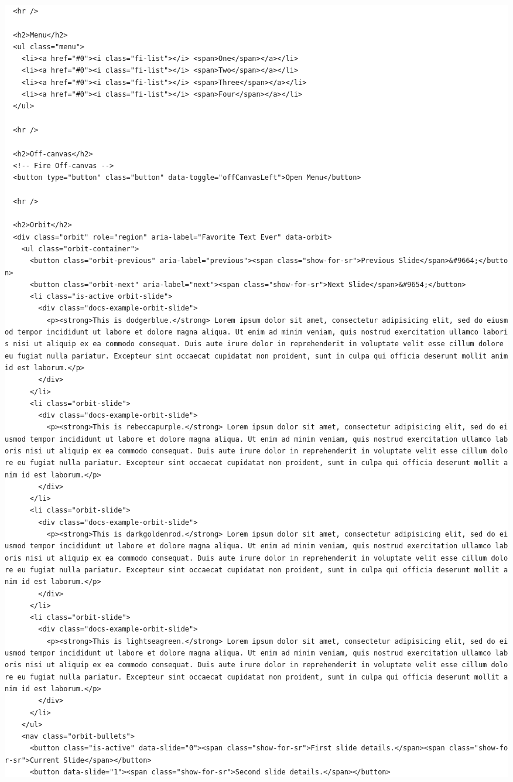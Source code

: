       <hr />

      <h2>Menu</h2>
      <ul class="menu">
        <li><a href="#0"><i class="fi-list"></i> <span>One</span></a></li>
        <li><a href="#0"><i class="fi-list"></i> <span>Two</span></a></li>
        <li><a href="#0"><i class="fi-list"></i> <span>Three</span></a></li>
        <li><a href="#0"><i class="fi-list"></i> <span>Four</span></a></li>
      </ul>

      <hr />

      <h2>Off-canvas</h2>
      <!-- Fire Off-canvas -->
      <button type="button" class="button" data-toggle="offCanvasLeft">Open Menu</button>

      <hr />

      <h2>Orbit</h2>
      <div class="orbit" role="region" aria-label="Favorite Text Ever" data-orbit>
        <ul class="orbit-container">
          <button class="orbit-previous" aria-label="previous"><span class="show-for-sr">Previous Slide</span>&#9664;</button>
          <button class="orbit-next" aria-label="next"><span class="show-for-sr">Next Slide</span>&#9654;</button>
          <li class="is-active orbit-slide">
            <div class="docs-example-orbit-slide">
              <p><strong>This is dodgerblue.</strong> Lorem ipsum dolor sit amet, consectetur adipisicing elit, sed do eiusmod tempor incididunt ut labore et dolore magna aliqua. Ut enim ad minim veniam, quis nostrud exercitation ullamco laboris nisi ut aliquip ex ea commodo consequat. Duis aute irure dolor in reprehenderit in voluptate velit esse cillum dolore eu fugiat nulla pariatur. Excepteur sint occaecat cupidatat non proident, sunt in culpa qui officia deserunt mollit anim id est laborum.</p>
            </div>
          </li>
          <li class="orbit-slide">
            <div class="docs-example-orbit-slide">
              <p><strong>This is rebeccapurple.</strong> Lorem ipsum dolor sit amet, consectetur adipisicing elit, sed do eiusmod tempor incididunt ut labore et dolore magna aliqua. Ut enim ad minim veniam, quis nostrud exercitation ullamco laboris nisi ut aliquip ex ea commodo consequat. Duis aute irure dolor in reprehenderit in voluptate velit esse cillum dolore eu fugiat nulla pariatur. Excepteur sint occaecat cupidatat non proident, sunt in culpa qui officia deserunt mollit anim id est laborum.</p>
            </div>
          </li>
          <li class="orbit-slide">
            <div class="docs-example-orbit-slide">
              <p><strong>This is darkgoldenrod.</strong> Lorem ipsum dolor sit amet, consectetur adipisicing elit, sed do eiusmod tempor incididunt ut labore et dolore magna aliqua. Ut enim ad minim veniam, quis nostrud exercitation ullamco laboris nisi ut aliquip ex ea commodo consequat. Duis aute irure dolor in reprehenderit in voluptate velit esse cillum dolore eu fugiat nulla pariatur. Excepteur sint occaecat cupidatat non proident, sunt in culpa qui officia deserunt mollit anim id est laborum.</p>
            </div>
          </li>
          <li class="orbit-slide">
            <div class="docs-example-orbit-slide">
              <p><strong>This is lightseagreen.</strong> Lorem ipsum dolor sit amet, consectetur adipisicing elit, sed do eiusmod tempor incididunt ut labore et dolore magna aliqua. Ut enim ad minim veniam, quis nostrud exercitation ullamco laboris nisi ut aliquip ex ea commodo consequat. Duis aute irure dolor in reprehenderit in voluptate velit esse cillum dolore eu fugiat nulla pariatur. Excepteur sint occaecat cupidatat non proident, sunt in culpa qui officia deserunt mollit anim id est laborum.</p>
            </div>
          </li>
        </ul>
        <nav class="orbit-bullets">
          <button class="is-active" data-slide="0"><span class="show-for-sr">First slide details.</span><span class="show-for-sr">Current Slide</span></button>
          <button data-slide="1"><span class="show-for-sr">Second slide details.</span></button>